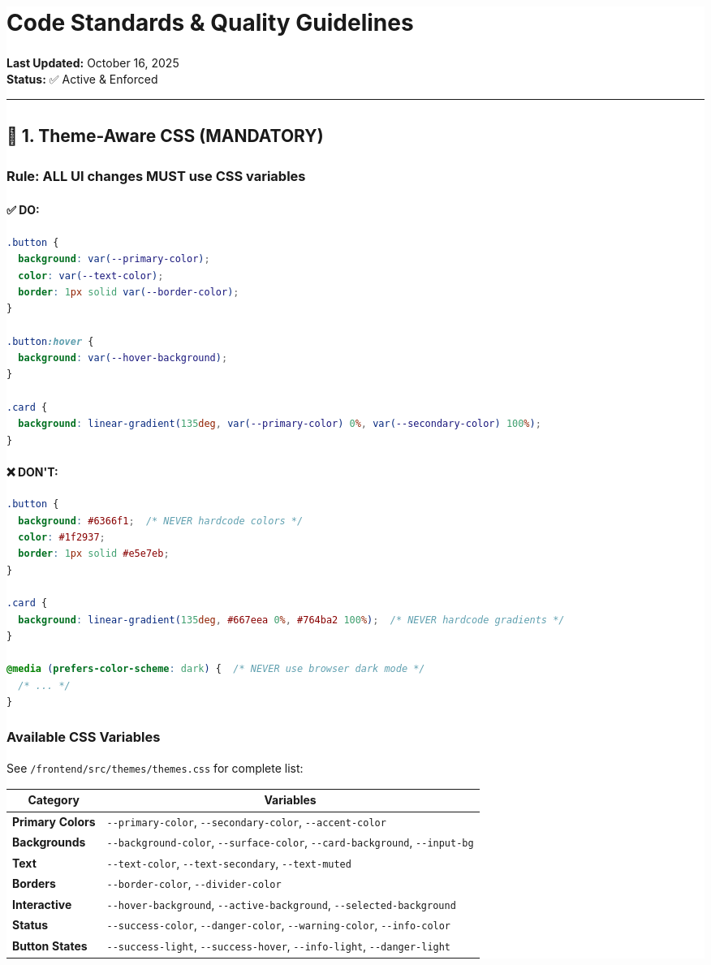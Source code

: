 # Code Standards & Quality Guidelines

**Last Updated:** October 16, 2025  
**Status:** ✅ Active & Enforced

---

## 🎨 1. Theme-Aware CSS (MANDATORY)

### Rule: ALL UI changes MUST use CSS variables

#### ✅ DO:
```css
.button {
  background: var(--primary-color);
  color: var(--text-color);
  border: 1px solid var(--border-color);
}

.button:hover {
  background: var(--hover-background);
}

.card {
  background: linear-gradient(135deg, var(--primary-color) 0%, var(--secondary-color) 100%);
}
```

#### ❌ DON'T:
```css
.button {
  background: #6366f1;  /* NEVER hardcode colors */
  color: #1f2937;
  border: 1px solid #e5e7eb;
}

.card {
  background: linear-gradient(135deg, #667eea 0%, #764ba2 100%);  /* NEVER hardcode gradients */
}

@media (prefers-color-scheme: dark) {  /* NEVER use browser dark mode */
  /* ... */
}
```

### Available CSS Variables

See `/frontend/src/themes/themes.css` for complete list:

| Category | Variables |
|----------|-----------|
| **Primary Colors** | `--primary-color`, `--secondary-color`, `--accent-color` |
| **Backgrounds** | `--background-color`, `--surface-color`, `--card-background`, `--input-bg` |
| **Text** | `--text-color`, `--text-secondary`, `--text-muted` |
| **Borders** | `--border-color`, `--divider-color` |
| **Interactive** | `--hover-background`, `--active-background`, `--selected-background` |
| **Status** | `--success-color`, `--danger-color`, `--warning-color`, `--info-color` |
| **Button States** | `--success-light`, `--success-hover`, `--info-light`, `--danger-light` |
